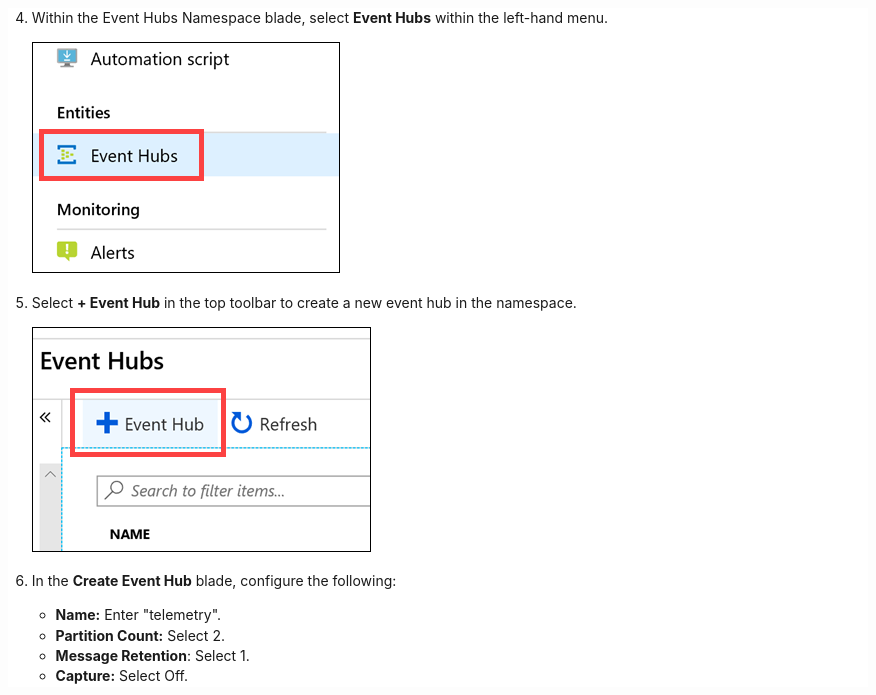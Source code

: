 4.  Within the Event Hubs Namespace blade, select **Event Hubs** within the left-hand menu.

    ![The Event Hubs link is selected in the left-hand menu.](media/event-hubs-link.png 'Event Hubs link')

5.  Select **+ Event Hub** in the top toolbar to create a new event hub in the namespace.

    ![The new Event Hub link is highlighted in the top toolbar.](media/event-hubs-new-event-hub-link.png 'New event hub link')

6.  In the **Create Event Hub** blade, configure the following:

    - **Name:** Enter "telemetry".
    - **Partition Count:** Select 2.
    - **Message Retention**: Select 1.
    - **Capture:** Select Off.

